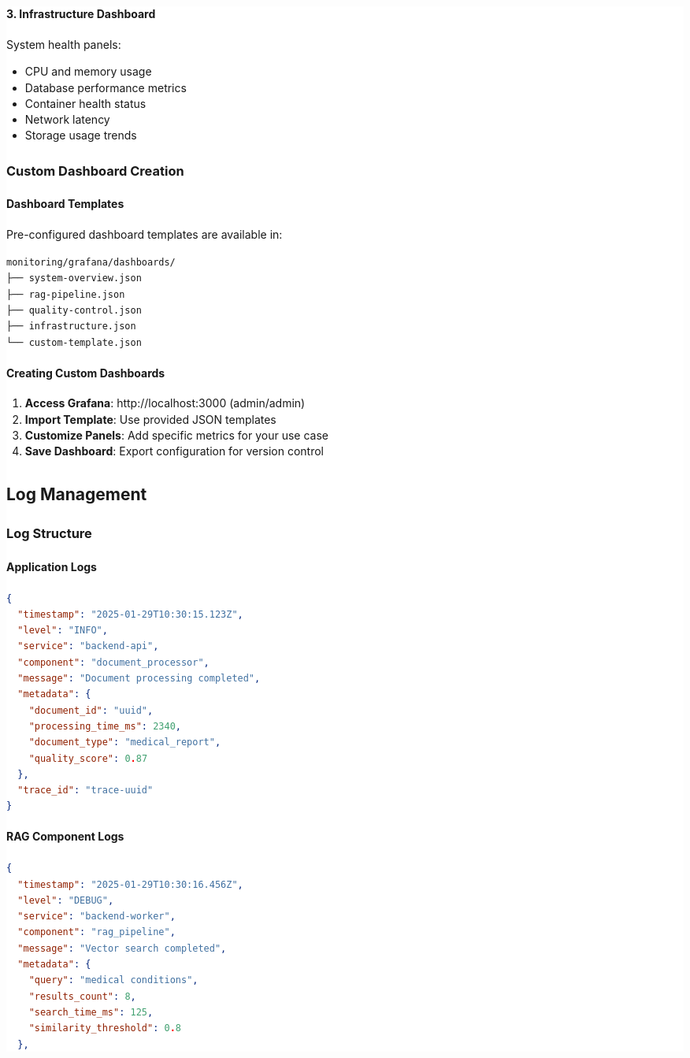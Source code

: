 #### 3. Infrastructure Dashboard
System health panels:
- CPU and memory usage
- Database performance metrics
- Container health status
- Network latency
- Storage usage trends

### Custom Dashboard Creation

#### Dashboard Templates
Pre-configured dashboard templates are available in:
```
monitoring/grafana/dashboards/
├── system-overview.json
├── rag-pipeline.json
├── quality-control.json
├── infrastructure.json
└── custom-template.json
```

#### Creating Custom Dashboards
1. **Access Grafana**: http://localhost:3000 (admin/admin)
2. **Import Template**: Use provided JSON templates
3. **Customize Panels**: Add specific metrics for your use case
4. **Save Dashboard**: Export configuration for version control

## Log Management

### Log Structure

#### Application Logs
```json
{
  "timestamp": "2025-01-29T10:30:15.123Z",
  "level": "INFO",
  "service": "backend-api",
  "component": "document_processor",
  "message": "Document processing completed",
  "metadata": {
    "document_id": "uuid",
    "processing_time_ms": 2340,
    "document_type": "medical_report",
    "quality_score": 0.87
  },
  "trace_id": "trace-uuid"
}
```

#### RAG Component Logs
```json
{
  "timestamp": "2025-01-29T10:30:16.456Z",
  "level": "DEBUG", 
  "service": "backend-worker",
  "component": "rag_pipeline",
  "message": "Vector search completed",
  "metadata": {
    "query": "medical conditions",
    "results_count": 8,
    "search_time_ms": 125,
    "similarity_threshold": 0.8
  },
```